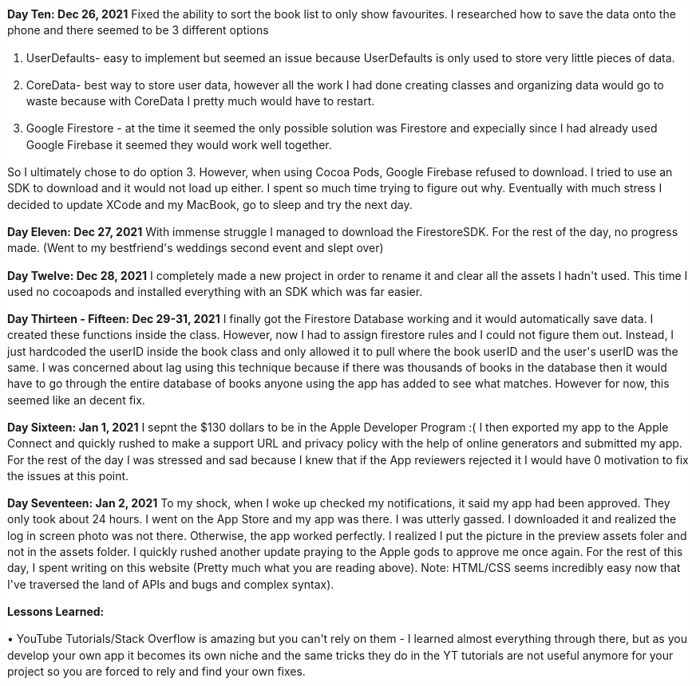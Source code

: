 **Day Ten: Dec 26, 2021**
Fixed the ability to sort the book list to only show favourites. I researched how to save the data onto the phone and there seemed to be 3 different options

1. UserDefaults- easy to implement but seemed an issue because UserDefaults is only used to store very little pieces of data.

2. CoreData- best way to store user data, however all the work I had done creating classes and organizing data would go to waste because with CoreData I pretty much would have to restart.

3. Google Firestore - at the time it seemed the only possible solution was Firestore and expecially since I had already used Google Firebase it seemed they would work well together.

So I ultimately chose to do option 3. However, when using Cocoa Pods, Google Firebase refused to download. I tried to use an SDK to download and it would not load up either. I spent so much time trying to figure out why. Eventually with much stress I decided to update XCode and my MacBook, go to sleep and try the next day.

**Day Eleven: Dec 27, 2021**
With immense struggle I managed to download the FirestoreSDK. For the rest of the day, no progress made. (Went to my bestfriend's weddings second event and slept over)

**Day Twelve: Dec 28, 2021**
I completely made a new project in order to rename it and clear all the assets I hadn't used. This time I used no cocoapods and installed everything with an SDK which was far easier.

**Day Thirteen - Fifteen: Dec 29-31, 2021**
I finally got the Firestore Database working and it would automatically save data. I created these functions inside the class. However, now I had to assign firestore rules and I could not figure them out. Instead, I just hardcoded the userID inside the book class and only allowed it to pull where the book userID and the user's userID was the same. I was concerned about lag using this technique because if there was thousands of books in the database then it would have to go through the entire database of books anyone using the app has added to see what matches. However for now, this seemed like an decent fix.

**Day Sixteen: Jan 1, 2021**
I sepnt the $130 dollars to be in the Apple Developer Program :( I then exported my app to the Apple Connect and quickly rushed to make a support URL and privacy policy with the help of online generators and submitted my app. For the rest of the day I was stressed and sad because I knew that if the App reviewers rejected it I would have 0 motivation to fix the issues at this point.

**Day Seventeen: Jan 2, 2021**
To my shock, when I woke up checked my notifications, it said my app had been approved. They only took about 24 hours. I went on the App Store and my app was there. I was utterly gassed. I downloaded it and realized the log in screen photo was not there. Otherwise, the app worked perfectly. I realized I put the picture in the preview assets foler and not in the assets folder. I quickly rushed another update praying to the Apple gods to approve me once again. For the rest of this day, I spent writing on this website (Pretty much what you are reading above). Note: HTML/CSS seems incredibly easy now that I've traversed the land of APIs and bugs and complex syntax).


**Lessons Learned:**

• YouTube Tutorials/Stack Overflow is amazing but you can't rely on them - I learned almost everything through there, but as you develop your own app it becomes its own niche and the same tricks they do in the YT tutorials are not useful anymore for your project so you are forced to rely and find your own fixes.
